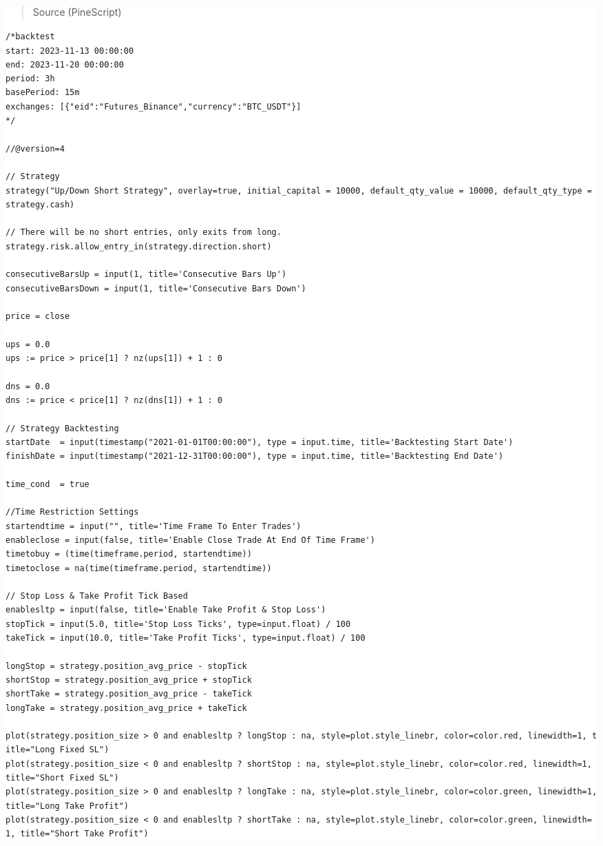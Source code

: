 
> Source (PineScript)

``` pinescript
/*backtest
start: 2023-11-13 00:00:00
end: 2023-11-20 00:00:00
period: 3h
basePeriod: 15m
exchanges: [{"eid":"Futures_Binance","currency":"BTC_USDT"}]
*/

//@version=4

// Strategy
strategy("Up/Down Short Strategy", overlay=true, initial_capital = 10000, default_qty_value = 10000, default_qty_type = strategy.cash)

// There will be no short entries, only exits from long.
strategy.risk.allow_entry_in(strategy.direction.short)

consecutiveBarsUp = input(1, title='Consecutive Bars Up')
consecutiveBarsDown = input(1, title='Consecutive Bars Down')

price = close

ups = 0.0
ups := price > price[1] ? nz(ups[1]) + 1 : 0

dns = 0.0
dns := price < price[1] ? nz(dns[1]) + 1 : 0

// Strategy Backtesting
startDate  = input(timestamp("2021-01-01T00:00:00"), type = input.time, title='Backtesting Start Date')
finishDate = input(timestamp("2021-12-31T00:00:00"), type = input.time, title='Backtesting End Date')

time_cond  = true

//Time Restriction Settings
startendtime = input("", title='Time Frame To Enter Trades')
enableclose = input(false, title='Enable Close Trade At End Of Time Frame')
timetobuy = (time(timeframe.period, startendtime))
timetoclose = na(time(timeframe.period, startendtime))

// Stop Loss & Take Profit Tick Based
enablesltp = input(false, title='Enable Take Profit & Stop Loss')
stopTick = input(5.0, title='Stop Loss Ticks', type=input.float) / 100
takeTick = input(10.0, title='Take Profit Ticks', type=input.float) / 100

longStop = strategy.position_avg_price - stopTick
shortStop = strategy.position_avg_price + stopTick
shortTake = strategy.position_avg_price - takeTick
longTake = strategy.position_avg_price + takeTick

plot(strategy.position_size > 0 and enablesltp ? longStop : na, style=plot.style_linebr, color=color.red, linewidth=1, title="Long Fixed SL")
plot(strategy.position_size < 0 and enablesltp ? shortStop : na, style=plot.style_linebr, color=color.red, linewidth=1, title="Short Fixed SL")
plot(strategy.position_size > 0 and enablesltp ? longTake : na, style=plot.style_linebr, color=color.green, linewidth=1, title="Long Take Profit")
plot(strategy.position_size < 0 and enablesltp ? shortTake : na, style=plot.style_linebr, color=color.green, linewidth=1, title="Short Take Profit")

```